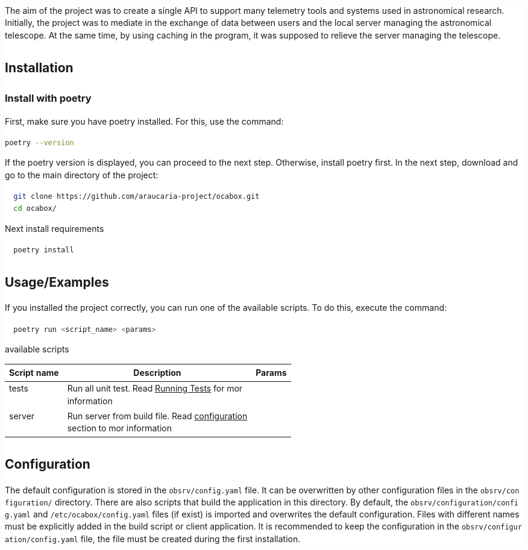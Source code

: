 The aim of the project was to create a single API to support many telemetry tools and systems used in astronomical
research. Initially, the project was to mediate in the exchange of data between users and the local server managing
the astronomical telescope. At the same time, by using caching in the program, it was supposed to relieve the server
managing the telescope.

## Installation

### Install with poetry

First, make sure you have poetry installed. For this, use the command:
```bash
poetry --version
```
If the poetry version is displayed, you can proceed to the next step. Otherwise, install poetry first.
In the next step, download and go to the main directory of the project:
```bash
  git clone https://github.com/araucaria-project/ocabox.git
  cd ocabox/
```
Next install requirements
```bash
  poetry install
```

## Usage/Examples

If you installed the project correctly, you can run one of the available scripts. To do this, execute the command:
```bash
  poetry run <script_name> <params>
```
available scripts

| Script name       | Description                                                                                      | Params                              |
|-------------------|--------------------------------------------------------------------------------------------------|-------------------------------------|
| tests             | Run all unit test. Read [Running Tests](#running-tests) for mor <br/>information                 |                                     |
| server            | Run server from build file. Read [configuration](#configuration) <br/>section to mor information |                                     |


## Configuration

The default configuration is stored in the `obsrv/config.yaml` file. It can be overwritten by other configuration files in 
the `obsrv/configuration/` directory. There are also scripts that build the application in this directory. By default, 
the `obsrv/configuration/config.yaml` and `/etc/ocabox/config.yaml` files (if exist) is imported and overwrites the default configuration. Files with different 
names must be explicitly added in the build script or client application. It is recommended to keep the configuration 
in the `obsrv/configuration/config.yaml` file, the file must be created during the first installation.
